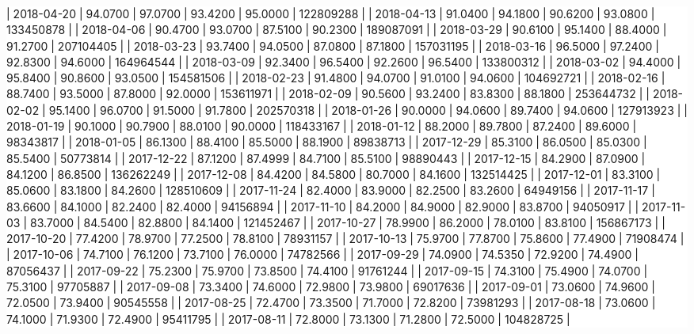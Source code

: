 | 2018-04-20 | 94.0700 | 97.0700 | 93.4200 | 95.0000 | 122809288 |
| 2018-04-13 | 91.0400 | 94.1800 | 90.6200 | 93.0800 | 133450878 |
| 2018-04-06 | 90.4700 | 93.0700 | 87.5100 | 90.2300 | 189087091 |
| 2018-03-29 | 90.6100 | 95.1400 | 88.4000 | 91.2700 | 207104405 |
| 2018-03-23 | 93.7400 | 94.0500 | 87.0800 | 87.1800 | 157031195 |
| 2018-03-16 | 96.5000 | 97.2400 | 92.8300 | 94.6000 | 164964544 |
| 2018-03-09 | 92.3400 | 96.5400 | 92.2600 | 96.5400 | 133800312 |
| 2018-03-02 | 94.4000 | 95.8400 | 90.8600 | 93.0500 | 154581506 |
| 2018-02-23 | 91.4800 | 94.0700 | 91.0100 | 94.0600 | 104692721 |
| 2018-02-16 | 88.7400 | 93.5000 | 87.8000 | 92.0000 | 153611971 |
| 2018-02-09 | 90.5600 | 93.2400 | 83.8300 | 88.1800 | 253644732 |
| 2018-02-02 | 95.1400 | 96.0700 | 91.5000 | 91.7800 | 202570318 |
| 2018-01-26 | 90.0000 | 94.0600 | 89.7400 | 94.0600 | 127913923 |
| 2018-01-19 | 90.1000 | 90.7900 | 88.0100 | 90.0000 | 118433167 |
| 2018-01-12 | 88.2000 | 89.7800 | 87.2400 | 89.6000 | 98343817 |
| 2018-01-05 | 86.1300 | 88.4100 | 85.5000 | 88.1900 | 89838713 |
| 2017-12-29 | 85.3100 | 86.0500 | 85.0300 | 85.5400 | 50773814 |
| 2017-12-22 | 87.1200 | 87.4999 | 84.7100 | 85.5100 | 98890443 |
| 2017-12-15 | 84.2900 | 87.0900 | 84.1200 | 86.8500 | 136262249 |
| 2017-12-08 | 84.4200 | 84.5800 | 80.7000 | 84.1600 | 132514425 |
| 2017-12-01 | 83.3100 | 85.0600 | 83.1800 | 84.2600 | 128510609 |
| 2017-11-24 | 82.4000 | 83.9000 | 82.2500 | 83.2600 | 64949156 |
| 2017-11-17 | 83.6600 | 84.1000 | 82.2400 | 82.4000 | 94156894 |
| 2017-11-10 | 84.2000 | 84.9000 | 82.9000 | 83.8700 | 94050917 |
| 2017-11-03 | 83.7000 | 84.5400 | 82.8800 | 84.1400 | 121452467 |
| 2017-10-27 | 78.9900 | 86.2000 | 78.0100 | 83.8100 | 156867173 |
| 2017-10-20 | 77.4200 | 78.9700 | 77.2500 | 78.8100 | 78931157 |
| 2017-10-13 | 75.9700 | 77.8700 | 75.8600 | 77.4900 | 71908474 |
| 2017-10-06 | 74.7100 | 76.1200 | 73.7100 | 76.0000 | 74782566 |
| 2017-09-29 | 74.0900 | 74.5350 | 72.9200 | 74.4900 | 87056437 |
| 2017-09-22 | 75.2300 | 75.9700 | 73.8500 | 74.4100 | 91761244 |
| 2017-09-15 | 74.3100 | 75.4900 | 74.0700 | 75.3100 | 97705887 |
| 2017-09-08 | 73.3400 | 74.6000 | 72.9800 | 73.9800 | 69017636 |
| 2017-09-01 | 73.0600 | 74.9600 | 72.0500 | 73.9400 | 90545558 |
| 2017-08-25 | 72.4700 | 73.3500 | 71.7000 | 72.8200 | 73981293 |
| 2017-08-18 | 73.0600 | 74.1000 | 71.9300 | 72.4900 | 95411795 |
| 2017-08-11 | 72.8000 | 73.1300 | 71.2800 | 72.5000 | 104828725 |